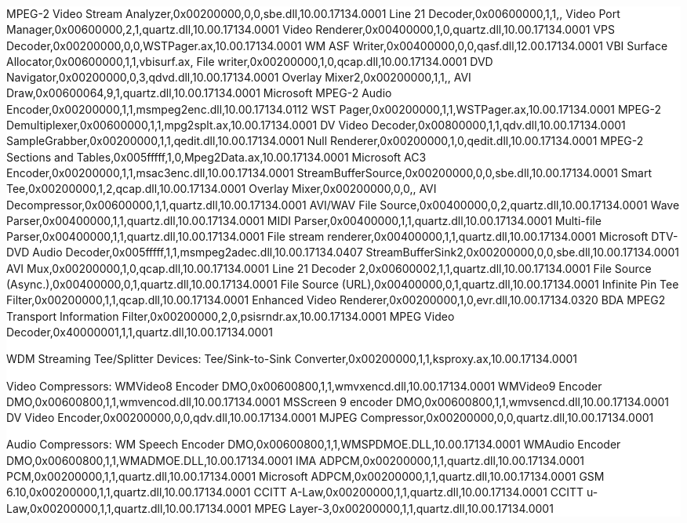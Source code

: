 MPEG-2 Video Stream Analyzer,0x00200000,0,0,sbe.dll,10.00.17134.0001
Line 21 Decoder,0x00600000,1,1,,
Video Port Manager,0x00600000,2,1,quartz.dll,10.00.17134.0001
Video Renderer,0x00400000,1,0,quartz.dll,10.00.17134.0001
VPS Decoder,0x00200000,0,0,WSTPager.ax,10.00.17134.0001
WM ASF Writer,0x00400000,0,0,qasf.dll,12.00.17134.0001
VBI Surface Allocator,0x00600000,1,1,vbisurf.ax,
File writer,0x00200000,1,0,qcap.dll,10.00.17134.0001
DVD Navigator,0x00200000,0,3,qdvd.dll,10.00.17134.0001
Overlay Mixer2,0x00200000,1,1,,
AVI Draw,0x00600064,9,1,quartz.dll,10.00.17134.0001
Microsoft MPEG-2 Audio Encoder,0x00200000,1,1,msmpeg2enc.dll,10.00.17134.0112
WST Pager,0x00200000,1,1,WSTPager.ax,10.00.17134.0001
MPEG-2 Demultiplexer,0x00600000,1,1,mpg2splt.ax,10.00.17134.0001
DV Video Decoder,0x00800000,1,1,qdv.dll,10.00.17134.0001
SampleGrabber,0x00200000,1,1,qedit.dll,10.00.17134.0001
Null Renderer,0x00200000,1,0,qedit.dll,10.00.17134.0001
MPEG-2 Sections and Tables,0x005fffff,1,0,Mpeg2Data.ax,10.00.17134.0001
Microsoft AC3 Encoder,0x00200000,1,1,msac3enc.dll,10.00.17134.0001
StreamBufferSource,0x00200000,0,0,sbe.dll,10.00.17134.0001
Smart Tee,0x00200000,1,2,qcap.dll,10.00.17134.0001
Overlay Mixer,0x00200000,0,0,,
AVI Decompressor,0x00600000,1,1,quartz.dll,10.00.17134.0001
AVI/WAV File Source,0x00400000,0,2,quartz.dll,10.00.17134.0001
Wave Parser,0x00400000,1,1,quartz.dll,10.00.17134.0001
MIDI Parser,0x00400000,1,1,quartz.dll,10.00.17134.0001
Multi-file Parser,0x00400000,1,1,quartz.dll,10.00.17134.0001
File stream renderer,0x00400000,1,1,quartz.dll,10.00.17134.0001
Microsoft DTV-DVD Audio Decoder,0x005fffff,1,1,msmpeg2adec.dll,10.00.17134.0407
StreamBufferSink2,0x00200000,0,0,sbe.dll,10.00.17134.0001
AVI Mux,0x00200000,1,0,qcap.dll,10.00.17134.0001
Line 21 Decoder 2,0x00600002,1,1,quartz.dll,10.00.17134.0001
File Source (Async.),0x00400000,0,1,quartz.dll,10.00.17134.0001
File Source (URL),0x00400000,0,1,quartz.dll,10.00.17134.0001
Infinite Pin Tee Filter,0x00200000,1,1,qcap.dll,10.00.17134.0001
Enhanced Video Renderer,0x00200000,1,0,evr.dll,10.00.17134.0320
BDA MPEG2 Transport Information Filter,0x00200000,2,0,psisrndr.ax,10.00.17134.0001
MPEG Video Decoder,0x40000001,1,1,quartz.dll,10.00.17134.0001

WDM Streaming Tee/Splitter Devices:
Tee/Sink-to-Sink Converter,0x00200000,1,1,ksproxy.ax,10.00.17134.0001

Video Compressors:
WMVideo8 Encoder DMO,0x00600800,1,1,wmvxencd.dll,10.00.17134.0001
WMVideo9 Encoder DMO,0x00600800,1,1,wmvencod.dll,10.00.17134.0001
MSScreen 9 encoder DMO,0x00600800,1,1,wmvsencd.dll,10.00.17134.0001
DV Video Encoder,0x00200000,0,0,qdv.dll,10.00.17134.0001
MJPEG Compressor,0x00200000,0,0,quartz.dll,10.00.17134.0001

Audio Compressors:
WM Speech Encoder DMO,0x00600800,1,1,WMSPDMOE.DLL,10.00.17134.0001
WMAudio Encoder DMO,0x00600800,1,1,WMADMOE.DLL,10.00.17134.0001
IMA ADPCM,0x00200000,1,1,quartz.dll,10.00.17134.0001
PCM,0x00200000,1,1,quartz.dll,10.00.17134.0001
Microsoft ADPCM,0x00200000,1,1,quartz.dll,10.00.17134.0001
GSM 6.10,0x00200000,1,1,quartz.dll,10.00.17134.0001
CCITT A-Law,0x00200000,1,1,quartz.dll,10.00.17134.0001
CCITT u-Law,0x00200000,1,1,quartz.dll,10.00.17134.0001
MPEG Layer-3,0x00200000,1,1,quartz.dll,10.00.17134.0001
